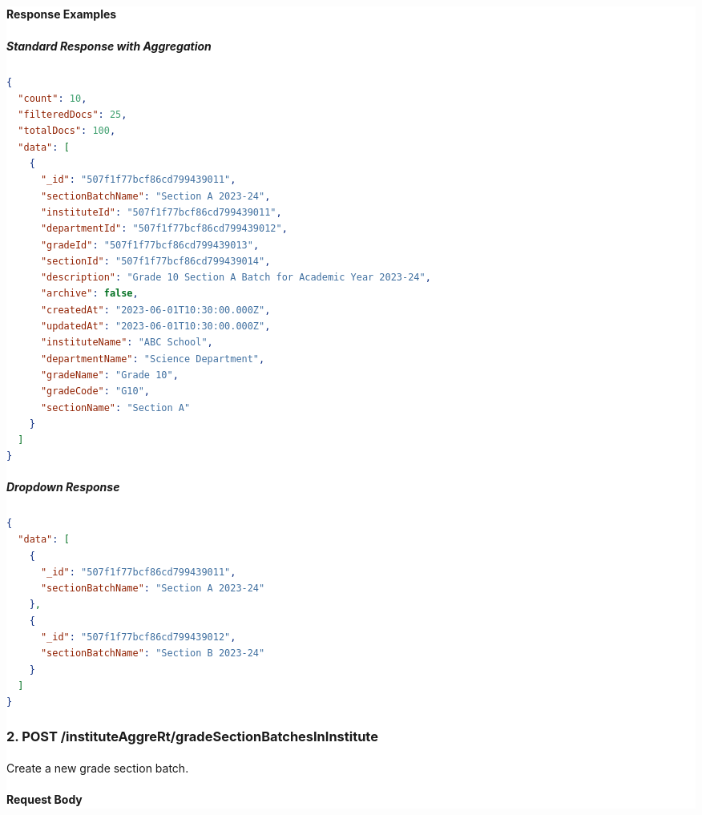 #### Response Examples

##### Standard Response with Aggregation
```json
{
  "count": 10,
  "filteredDocs": 25,
  "totalDocs": 100,
  "data": [
    {
      "_id": "507f1f77bcf86cd799439011",
      "sectionBatchName": "Section A 2023-24",
      "instituteId": "507f1f77bcf86cd799439011",
      "departmentId": "507f1f77bcf86cd799439012",
      "gradeId": "507f1f77bcf86cd799439013",
      "sectionId": "507f1f77bcf86cd799439014",
      "description": "Grade 10 Section A Batch for Academic Year 2023-24",
      "archive": false,
      "createdAt": "2023-06-01T10:30:00.000Z",
      "updatedAt": "2023-06-01T10:30:00.000Z",
      "instituteName": "ABC School",
      "departmentName": "Science Department",
      "gradeName": "Grade 10",
      "gradeCode": "G10",
      "sectionName": "Section A"
    }
  ]
}
```

##### Dropdown Response
```json
{
  "data": [
    {
      "_id": "507f1f77bcf86cd799439011",
      "sectionBatchName": "Section A 2023-24"
    },
    {
      "_id": "507f1f77bcf86cd799439012",
      "sectionBatchName": "Section B 2023-24"
    }
  ]
}
```

### 2. POST /instituteAggreRt/gradeSectionBatchesInInstitute

Create a new grade section batch.

#### Request Body

